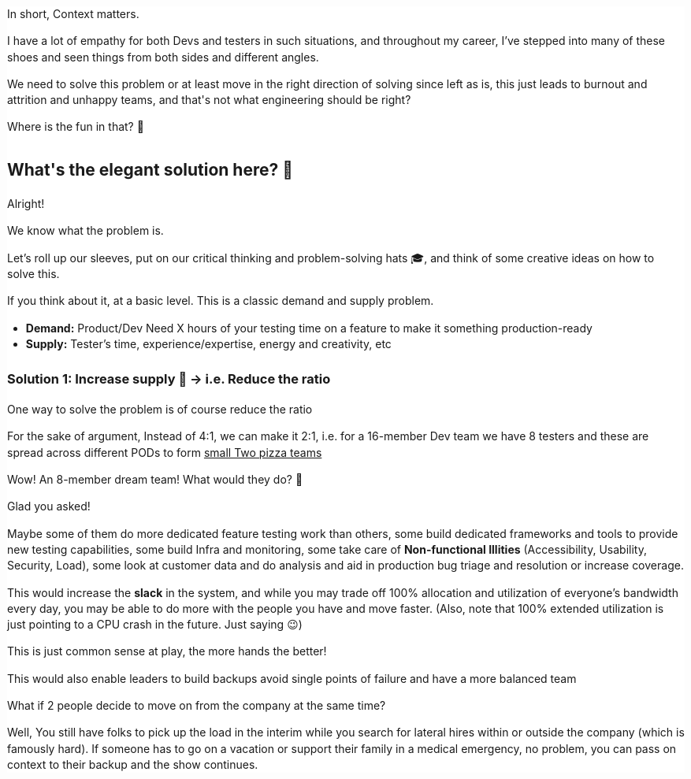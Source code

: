 In short, Context matters.

I have a lot of empathy for both Devs and testers in such situations, and throughout my career, I’ve stepped into many of these shoes and seen things from both sides and different angles.

We need to solve this problem or at least move in the right direction of solving since left as is, this just leads to burnout and attrition and unhappy teams, and that's not what engineering should be right?

Where is the fun in that? 🤷

## What's the elegant solution here? 🥲

Alright!

We know what the problem is.

Let’s roll up our sleeves, put on our critical thinking and problem-solving hats 🎓, and think of some creative ideas on how to solve this.

If you think about it, at a basic level. This is a classic demand and supply problem.

- **Demand:** Product/Dev Need X hours of your testing time on a feature to make it something production-ready
- **Supply:** Tester’s time, experience/expertise, energy and creativity, etc

### Solution 1: Increase supply 🚰 → i.e. Reduce the ratio

One way to solve the problem is of course reduce the ratio

For the sake of argument, Instead of 4:1, we can make it 2:1, i.e. for a 16-member Dev team we have 8 testers and these are spread across different PODs to form [small Two pizza teams](https://docs.aws.amazon.com/whitepapers/latest/introduction-devops-aws/two-pizza-teams.html)

Wow! An 8-member dream team! What would they do? 🤩

Glad you asked!

Maybe some of them do more dedicated feature testing work than others, some build dedicated frameworks and tools to provide new testing capabilities, some build Infra and monitoring, some take care of **Non-functional Illities** (Accessibility, Usability, Security, Load), some look at customer data and do analysis and aid in production bug triage and resolution or increase coverage.

This would increase the **slack** in the system, and while you may trade off 100% allocation and utilization of everyone’s bandwidth every day, you may be able to do more with the people you have and move faster. (Also, note that 100% extended utilization is just pointing to a CPU crash in the future. Just saying 😉)

This is just common sense at play, the more hands the better!

This would also enable leaders to build backups avoid single points of failure and have a more balanced team

What if 2 people decide to move on from the company at the same time?

Well, You still have folks to pick up the load in the interim while you search for lateral hires within or outside the company (which is famously hard). If someone has to go on a vacation or support their family in a medical emergency, no problem, you can pass on context to their backup and the show continues.
